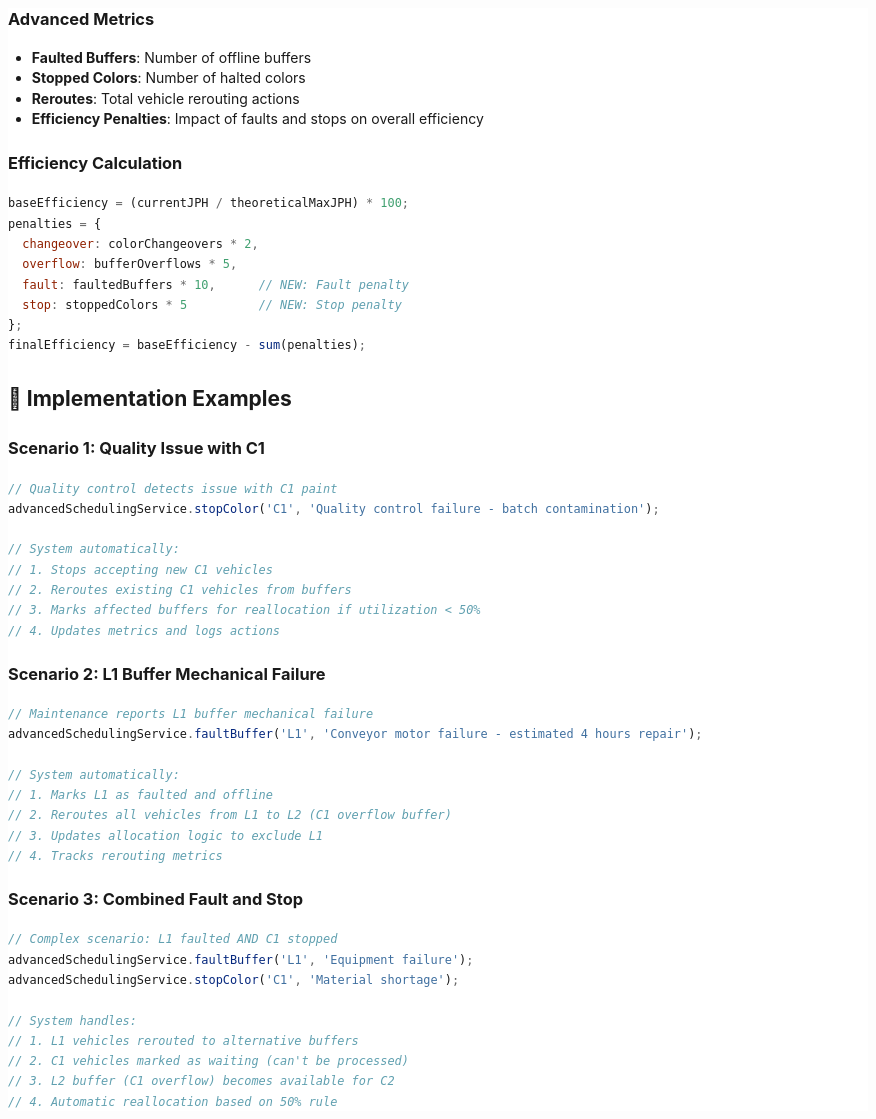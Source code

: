 ### Advanced Metrics
- **Faulted Buffers**: Number of offline buffers
- **Stopped Colors**: Number of halted colors
- **Reroutes**: Total vehicle rerouting actions
- **Efficiency Penalties**: Impact of faults and stops on overall efficiency

### Efficiency Calculation
```javascript
baseEfficiency = (currentJPH / theoreticalMaxJPH) * 100;
penalties = {
  changeover: colorChangeovers * 2,
  overflow: bufferOverflows * 5,
  fault: faultedBuffers * 10,      // NEW: Fault penalty
  stop: stoppedColors * 5          // NEW: Stop penalty
};
finalEfficiency = baseEfficiency - sum(penalties);
```

## 🔧 Implementation Examples

### Scenario 1: Quality Issue with C1
```javascript
// Quality control detects issue with C1 paint
advancedSchedulingService.stopColor('C1', 'Quality control failure - batch contamination');

// System automatically:
// 1. Stops accepting new C1 vehicles
// 2. Reroutes existing C1 vehicles from buffers
// 3. Marks affected buffers for reallocation if utilization < 50%
// 4. Updates metrics and logs actions
```

### Scenario 2: L1 Buffer Mechanical Failure
```javascript
// Maintenance reports L1 buffer mechanical failure
advancedSchedulingService.faultBuffer('L1', 'Conveyor motor failure - estimated 4 hours repair');

// System automatically:
// 1. Marks L1 as faulted and offline
// 2. Reroutes all vehicles from L1 to L2 (C1 overflow buffer)
// 3. Updates allocation logic to exclude L1
// 4. Tracks rerouting metrics
```

### Scenario 3: Combined Fault and Stop
```javascript
// Complex scenario: L1 faulted AND C1 stopped
advancedSchedulingService.faultBuffer('L1', 'Equipment failure');
advancedSchedulingService.stopColor('C1', 'Material shortage');

// System handles:
// 1. L1 vehicles rerouted to alternative buffers
// 2. C1 vehicles marked as waiting (can't be processed)
// 3. L2 buffer (C1 overflow) becomes available for C2
// 4. Automatic reallocation based on 50% rule
```
